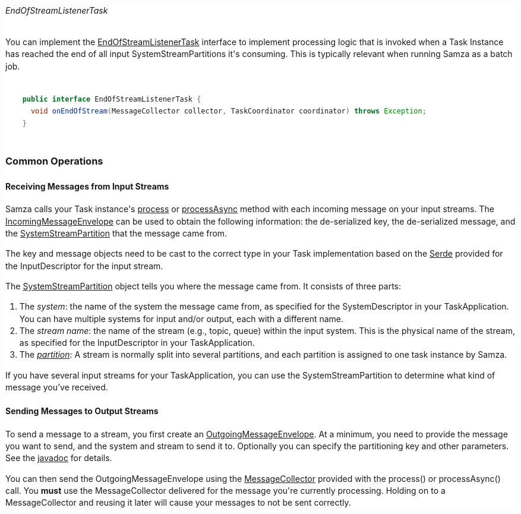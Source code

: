 ###### EndOfStreamListenerTask
You can implement the [EndOfStreamListenerTask](javadocs/org/apache/samza/task/EndOfStreamListenerTask) interface to implement processing logic that is invoked when a Task Instance has reached the end of all input SystemStreamPartitions it's consuming. This is typically relevant when running Samza as a batch job.

```java

    public interface EndOfStreamListenerTask {
      void onEndOfStream(MessageCollector collector, TaskCoordinator coordinator) throws Exception;
    }
    
```

### Common Operations

#### Receiving Messages from Input Streams

Samza calls your Task instance's [process](javadocs/org/apache/samza/task/StreamTask#process-org.apache.samza.system.IncomingMessageEnvelope-org.apache.samza.task.MessageCollector-org.apache.samza.task.TaskCoordinator-) or [processAsync](javadocs/org/apache/samza/task/AsyncStreamTask#processAsync-org.apache.samza.system.IncomingMessageEnvelope-org.apache.samza.task.MessageCollector-org.apache.samza.task.TaskCoordinator-org.apache.samza.task.TaskCallback-) method with each incoming message on your input streams. The [IncomingMessageEnvelope](javadocs/org/apache/samza/system/IncomingMessageEnvelope) can be used to obtain the following information: the de-serialized key, the de-serialized message, and the [SystemStreamPartition](javadocs/org/apache/samza/system/SystemStreamPartition) that the message came from.

The key and message objects need to be cast to the correct type in your Task implementation based on the [Serde](javadocs/org/apache/samza/serializers/Serde.html) provided for the InputDescriptor for the input stream.

The [SystemStreamPartition](javadocs/org/apache/samza/system/SystemStreamPartition) object tells you where the message came from. It consists of three parts:
1. The *system*: the name of the system the message came from, as specified for the SystemDescriptor in your TaskApplication. You can have multiple systems for input and/or output, each with a different name.
2. The *stream name*: the name of the stream (e.g., topic, queue) within the input system. This is the physical name of the stream, as specified for the InputDescriptor in your TaskApplication.
3. The [*partition*](javadocs/org/apache/samza/Partition): A stream is normally split into several partitions, and each partition is assigned to one task instance by Samza. 

If you have several input streams for your TaskApplication, you can use the SystemStreamPartition to determine what kind of message you’ve received.

#### Sending Messages to Output Streams
To send a message to a stream, you first create an [OutgoingMessageEnvelope](javadocs/org/apache/samza/system/OutgoingMessageEnvelope). At a minimum, you need to provide the message you want to send, and the system and stream to send it to. Optionally you can specify the partitioning key and other parameters. See the [javadoc](javadocs/org/apache/samza/system/OutgoingMessageEnvelope) for details.

You can then send the OutgoingMessageEnvelope using the [MessageCollector](javadocs/org/apache/samza/task/MessageCollector) provided with the process() or processAsync() call. You **must** use the MessageCollector delivered for the message you're currently processing. Holding on to a MessageCollector and reusing it later will cause your messages to not be sent correctly.  
